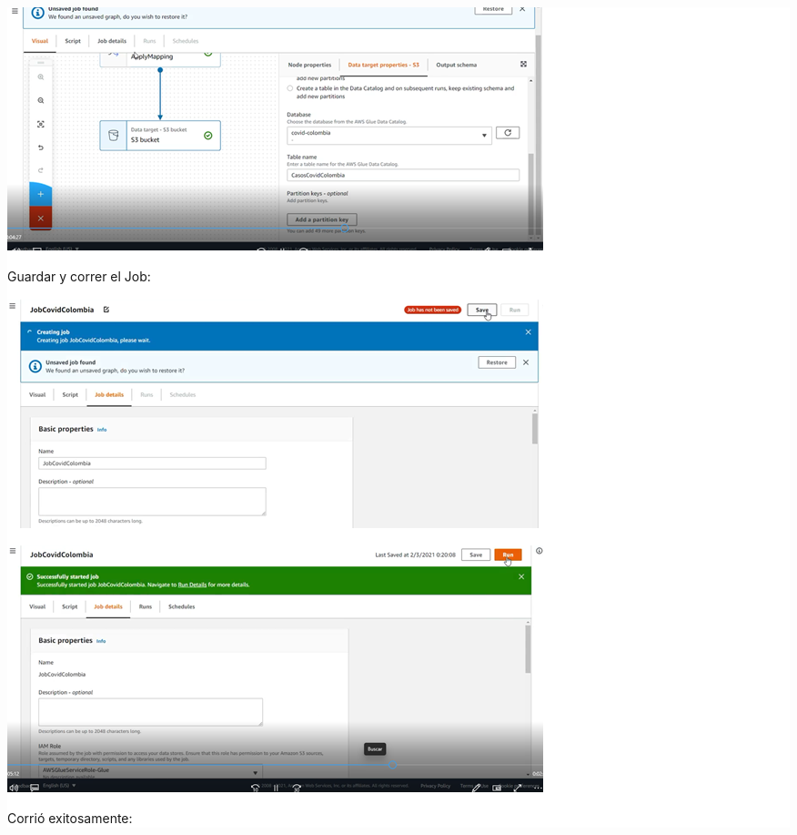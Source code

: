 ![ST1800%20-%20Trabajo%201%206cfa401608c842d7b03a6701b5b0adf2/Untitled%2055.png](ST1800%20-%20Trabajo%201%206cfa401608c842d7b03a6701b5b0adf2/Untitled%2055.png)

Guardar y correr el Job:

![ST1800%20-%20Trabajo%201%206cfa401608c842d7b03a6701b5b0adf2/Untitled%2056.png](ST1800%20-%20Trabajo%201%206cfa401608c842d7b03a6701b5b0adf2/Untitled%2056.png)

![ST1800%20-%20Trabajo%201%206cfa401608c842d7b03a6701b5b0adf2/Untitled%2057.png](ST1800%20-%20Trabajo%201%206cfa401608c842d7b03a6701b5b0adf2/Untitled%2057.png)

Corrió exitosamente:

